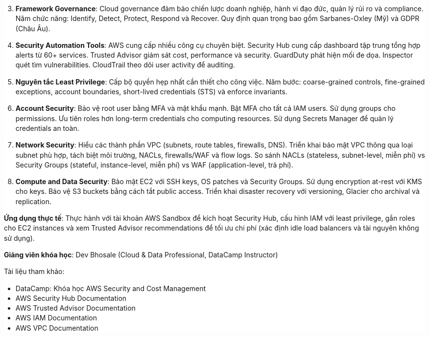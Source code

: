 3. **Framework Governance**: Cloud governance đảm bảo chiến lược doanh nghiệp, hành vi đạo đức, quản lý rủi ro và compliance. Năm chức năng: Identify, Detect, Protect, Respond và Recover. Quy định quan trọng bao gồm Sarbanes-Oxley (Mỹ) và GDPR (Châu Âu).

4. **Security Automation Tools**: AWS cung cấp nhiều công cụ chuyên biệt. Security Hub cung cấp dashboard tập trung tổng hợp alerts từ 60+ services. Trusted Advisor giám sát cost, performance và security. GuardDuty phát hiện mối đe dọa. Inspector quét tìm vulnerabilities. CloudTrail theo dõi user activity để auditing.

5. **Nguyên tắc Least Privilege**: Cấp bộ quyền hẹp nhất cần thiết cho công việc. Năm bước: coarse-grained controls, fine-grained exceptions, account boundaries, short-lived credentials (STS) và enforce invariants.

6. **Account Security**: Bảo vệ root user bằng MFA và mật khẩu mạnh. Bật MFA cho tất cả IAM users. Sử dụng groups cho permissions. Ưu tiên roles hơn long-term credentials cho computing resources. Sử dụng Secrets Manager để quản lý credentials an toàn.

7. **Network Security**: Hiểu các thành phần VPC (subnets, route tables, firewalls, DNS). Triển khai bảo mật VPC thông qua loại subnet phù hợp, tách biệt môi trường, NACLs, firewalls/WAF và flow logs. So sánh NACLs (stateless, subnet-level, miễn phí) vs Security Groups (stateful, instance-level, miễn phí) vs WAF (application-level, trả phí).

8. **Compute and Data Security**: Bảo mật EC2 với SSH keys, OS patches và Security Groups. Sử dụng encryption at-rest với KMS cho keys. Bảo vệ S3 buckets bằng cách tắt public access. Triển khai disaster recovery với versioning, Glacier cho archival và replication.

**Ứng dụng thực tế**: 
Thực hành với tài khoản AWS Sandbox để kích hoạt Security Hub, cấu hình IAM với least privilege, gắn roles cho EC2 instances và xem Trusted Advisor recommendations để tối ưu chi phí (xác định idle load balancers và tài nguyên không sử dụng).

**Giảng viên khóa học**: Dev Bhosale (Cloud & Data Professional, DataCamp Instructor)

Tài liệu tham khảo:
- DataCamp: Khóa học AWS Security and Cost Management
- AWS Security Hub Documentation
- AWS Trusted Advisor Documentation
- AWS IAM Documentation
- AWS VPC Documentation

